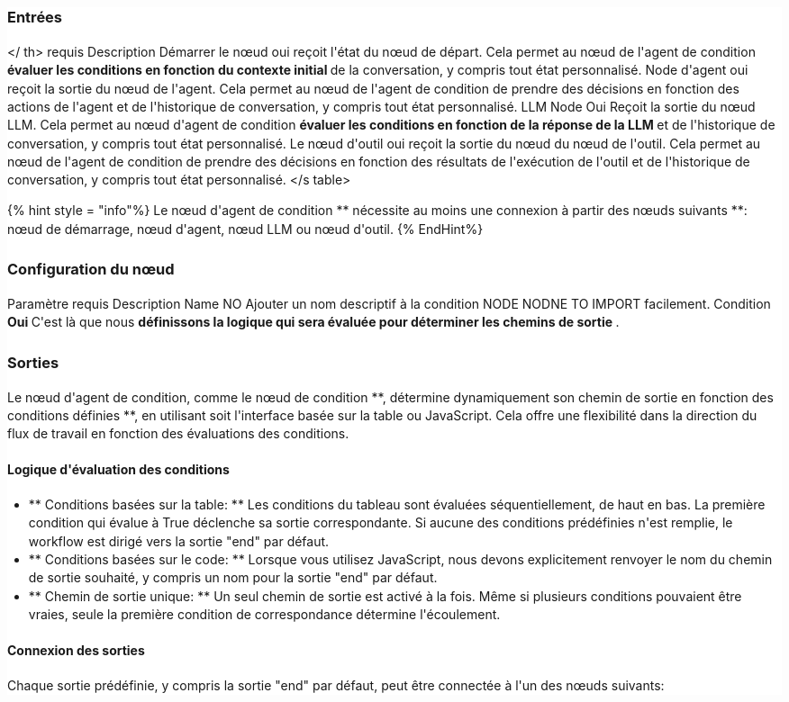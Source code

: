 </fords>

### Entrées

<Bile> <Thead> <Tr> <th width = "167"> </ th> <th width = "118"> requis </th> <th> Description </th> </tr> </thead> <tbody> <tr> <td> Démarrer le nœud </td> <td> oui </td> <td> reçoit l'état du nœud de départ. Cela permet au nœud de l'agent de condition <strong> évaluer les conditions en fonction du contexte initial </strong> de la conversation, y compris tout état personnalisé. </td> </tr> <tr> <td> Node d'agent </td> <td> oui </td> <td> reçoit la sortie du nœud de l'agent. Cela permet au nœud de l'agent de condition de prendre des décisions en fonction des actions de l'agent </strong> et de l'historique de conversation, y compris tout état personnalisé. </td> </tr> <tr> <td> LLM Node </td> <TD> Oui </TD> <TD> Reçoit la sortie du nœud LLM. Cela permet au nœud d'agent de condition <strong> évaluer les conditions en fonction de la réponse de la LLM </strong> et de l'historique de conversation, y compris tout état personnalisé. </td> </tr> <tr> <td> Le nœud d'outil </td> <td> oui </td> <td> reçoit la sortie du nœud du nœud de l'outil. Cela permet au nœud de l'agent de condition de prendre des décisions en fonction des résultats de l'exécution de l'outil </strong> et de l'historique de conversation, y compris tout état personnalisé. </td> </tr> </tbody> </s table>

{% hint style = "info"%}
Le nœud d'agent de condition ** nécessite au moins une connexion à partir des nœuds suivants **: nœud de démarrage, nœud d'agent, nœud LLM ou nœud d'outil.
{% EndHint%}

### Configuration du nœud

<Bile> <Thead> <Tr> <th width = "178"> Paramètre </th> <th width = "110"> requis </th> <th> Description </th> </tr> </ead> <tbody> <tr> <Td> Name </td> <td> NO </td> <td> Ajouter un nom descriptif à la condition NODE NODNE TO IMPORT facilement. </td> </tr> <tr> <td> Condition </td> <td> <strong> Oui </strong> </td> <td> C'est là que nous <strong> définissons la logique qui sera évaluée pour déterminer les chemins de sortie </strong>. </td> </tr> </tbody> </pally>

### Sorties

Le nœud d'agent de condition, comme le nœud de condition **, détermine dynamiquement son chemin de sortie en fonction des conditions définies **, en utilisant soit l'interface basée sur la table ou JavaScript. Cela offre une flexibilité dans la direction du flux de travail en fonction des évaluations des conditions.

#### Logique d'évaluation des conditions

* ** Conditions basées sur la table: ** Les conditions du tableau sont évaluées séquentiellement, de haut en bas. La première condition qui évalue à True déclenche sa sortie correspondante. Si aucune des conditions prédéfinies n'est remplie, le workflow est dirigé vers la sortie "end" par défaut.
* ** Conditions basées sur le code: ** Lorsque vous utilisez JavaScript, nous devons explicitement renvoyer le nom du chemin de sortie souhaité, y compris un nom pour la sortie "end" par défaut.
* ** Chemin de sortie unique: ** Un seul chemin de sortie est activé à la fois. Même si plusieurs conditions pouvaient être vraies, seule la première condition de correspondance détermine l'écoulement.

#### Connexion des sorties

Chaque sortie prédéfinie, y compris la sortie "end" par défaut, peut être connectée à l'un des nœuds suivants:
